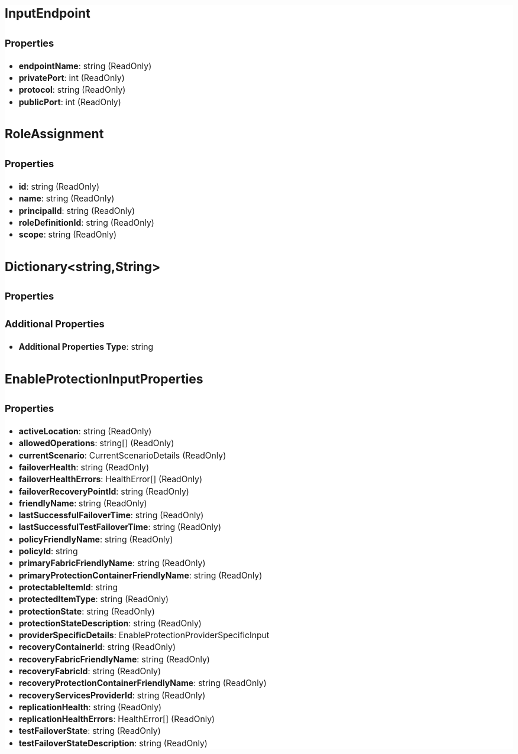 ## InputEndpoint
### Properties
* **endpointName**: string (ReadOnly)
* **privatePort**: int (ReadOnly)
* **protocol**: string (ReadOnly)
* **publicPort**: int (ReadOnly)

## RoleAssignment
### Properties
* **id**: string (ReadOnly)
* **name**: string (ReadOnly)
* **principalId**: string (ReadOnly)
* **roleDefinitionId**: string (ReadOnly)
* **scope**: string (ReadOnly)

## Dictionary<string,String>
### Properties
### Additional Properties
* **Additional Properties Type**: string

## EnableProtectionInputProperties
### Properties
* **activeLocation**: string (ReadOnly)
* **allowedOperations**: string[] (ReadOnly)
* **currentScenario**: CurrentScenarioDetails (ReadOnly)
* **failoverHealth**: string (ReadOnly)
* **failoverHealthErrors**: HealthError[] (ReadOnly)
* **failoverRecoveryPointId**: string (ReadOnly)
* **friendlyName**: string (ReadOnly)
* **lastSuccessfulFailoverTime**: string (ReadOnly)
* **lastSuccessfulTestFailoverTime**: string (ReadOnly)
* **policyFriendlyName**: string (ReadOnly)
* **policyId**: string
* **primaryFabricFriendlyName**: string (ReadOnly)
* **primaryProtectionContainerFriendlyName**: string (ReadOnly)
* **protectableItemId**: string
* **protectedItemType**: string (ReadOnly)
* **protectionState**: string (ReadOnly)
* **protectionStateDescription**: string (ReadOnly)
* **providerSpecificDetails**: EnableProtectionProviderSpecificInput
* **recoveryContainerId**: string (ReadOnly)
* **recoveryFabricFriendlyName**: string (ReadOnly)
* **recoveryFabricId**: string (ReadOnly)
* **recoveryProtectionContainerFriendlyName**: string (ReadOnly)
* **recoveryServicesProviderId**: string (ReadOnly)
* **replicationHealth**: string (ReadOnly)
* **replicationHealthErrors**: HealthError[] (ReadOnly)
* **testFailoverState**: string (ReadOnly)
* **testFailoverStateDescription**: string (ReadOnly)
